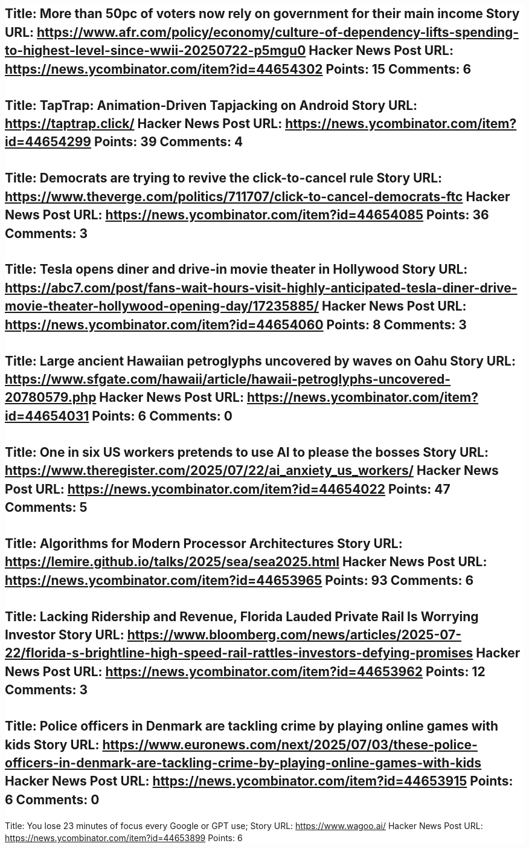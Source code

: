 Title: More than 50pc of voters now rely on government for their main income
Story URL: https://www.afr.com/policy/economy/culture-of-dependency-lifts-spending-to-highest-level-since-wwii-20250722-p5mgu0
Hacker News Post URL: https://news.ycombinator.com/item?id=44654302
Points: 15
Comments: 6
----------------------------------------
Title: TapTrap: Animation‑Driven Tapjacking on Android
Story URL: https://taptrap.click/
Hacker News Post URL: https://news.ycombinator.com/item?id=44654299
Points: 39
Comments: 4
----------------------------------------
Title: Democrats are trying to revive the click-to-cancel rule
Story URL: https://www.theverge.com/politics/711707/click-to-cancel-democrats-ftc
Hacker News Post URL: https://news.ycombinator.com/item?id=44654085
Points: 36
Comments: 3
----------------------------------------
Title: Tesla opens diner and drive-in movie theater in Hollywood
Story URL: https://abc7.com/post/fans-wait-hours-visit-highly-anticipated-tesla-diner-drive-movie-theater-hollywood-opening-day/17235885/
Hacker News Post URL: https://news.ycombinator.com/item?id=44654060
Points: 8
Comments: 3
----------------------------------------
Title: Large ancient Hawaiian petroglyphs uncovered by waves on Oahu
Story URL: https://www.sfgate.com/hawaii/article/hawaii-petroglyphs-uncovered-20780579.php
Hacker News Post URL: https://news.ycombinator.com/item?id=44654031
Points: 6
Comments: 0
----------------------------------------
Title: One in six US workers pretends to use AI to please the bosses
Story URL: https://www.theregister.com/2025/07/22/ai_anxiety_us_workers/
Hacker News Post URL: https://news.ycombinator.com/item?id=44654022
Points: 47
Comments: 5
----------------------------------------
Title: Algorithms for Modern Processor Architectures
Story URL: https://lemire.github.io/talks/2025/sea/sea2025.html
Hacker News Post URL: https://news.ycombinator.com/item?id=44653965
Points: 93
Comments: 6
----------------------------------------
Title: Lacking Ridership and Revenue, Florida Lauded Private Rail Is Worrying Investor
Story URL: https://www.bloomberg.com/news/articles/2025-07-22/florida-s-brightline-high-speed-rail-rattles-investors-defying-promises
Hacker News Post URL: https://news.ycombinator.com/item?id=44653962
Points: 12
Comments: 3
----------------------------------------
Title: Police officers in Denmark are tackling crime by playing online games with kids
Story URL: https://www.euronews.com/next/2025/07/03/these-police-officers-in-denmark-are-tackling-crime-by-playing-online-games-with-kids
Hacker News Post URL: https://news.ycombinator.com/item?id=44653915
Points: 6
Comments: 0
----------------------------------------
Title: You lose 23 minutes of focus every Google or GPT use;
Story URL: https://www.wagoo.ai/
Hacker News Post URL: https://news.ycombinator.com/item?id=44653899
Points: 6